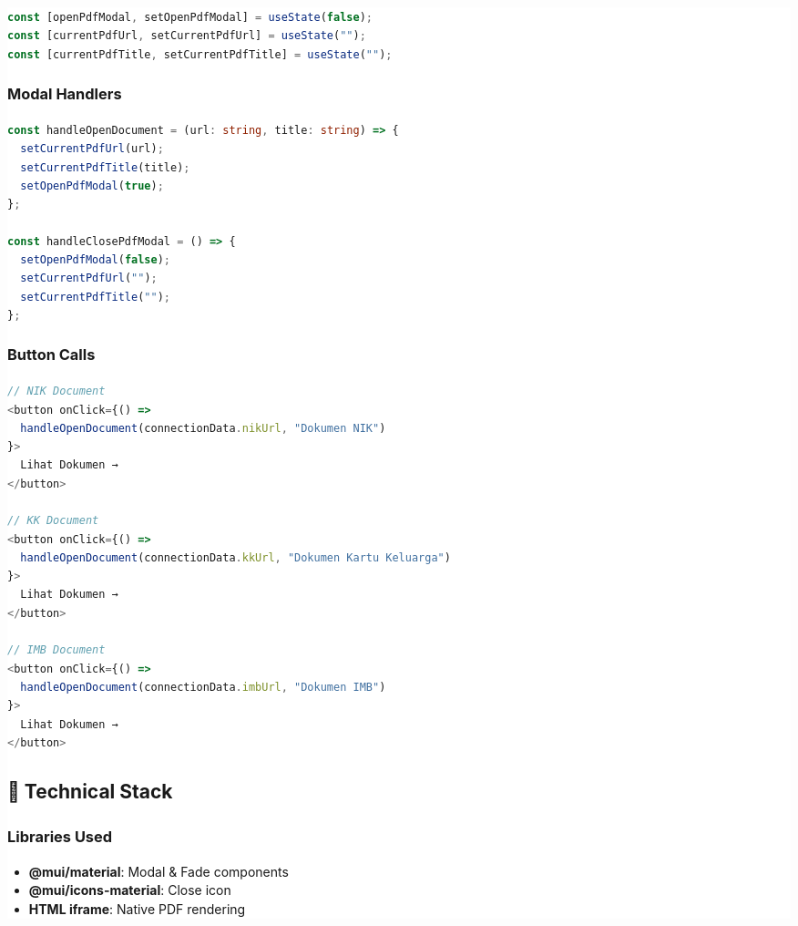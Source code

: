 ```typescript
const [openPdfModal, setOpenPdfModal] = useState(false);
const [currentPdfUrl, setCurrentPdfUrl] = useState("");
const [currentPdfTitle, setCurrentPdfTitle] = useState("");
```

### Modal Handlers

```typescript
const handleOpenDocument = (url: string, title: string) => {
  setCurrentPdfUrl(url);
  setCurrentPdfTitle(title);
  setOpenPdfModal(true);
};

const handleClosePdfModal = () => {
  setOpenPdfModal(false);
  setCurrentPdfUrl("");
  setCurrentPdfTitle("");
};
```

### Button Calls

```typescript
// NIK Document
<button onClick={() =>
  handleOpenDocument(connectionData.nikUrl, "Dokumen NIK")
}>
  Lihat Dokumen →
</button>

// KK Document
<button onClick={() =>
  handleOpenDocument(connectionData.kkUrl, "Dokumen Kartu Keluarga")
}>
  Lihat Dokumen →
</button>

// IMB Document
<button onClick={() =>
  handleOpenDocument(connectionData.imbUrl, "Dokumen IMB")
}>
  Lihat Dokumen →
</button>
```

## 🔧 Technical Stack

### Libraries Used

- **@mui/material**: Modal & Fade components
- **@mui/icons-material**: Close icon
- **HTML iframe**: Native PDF rendering
